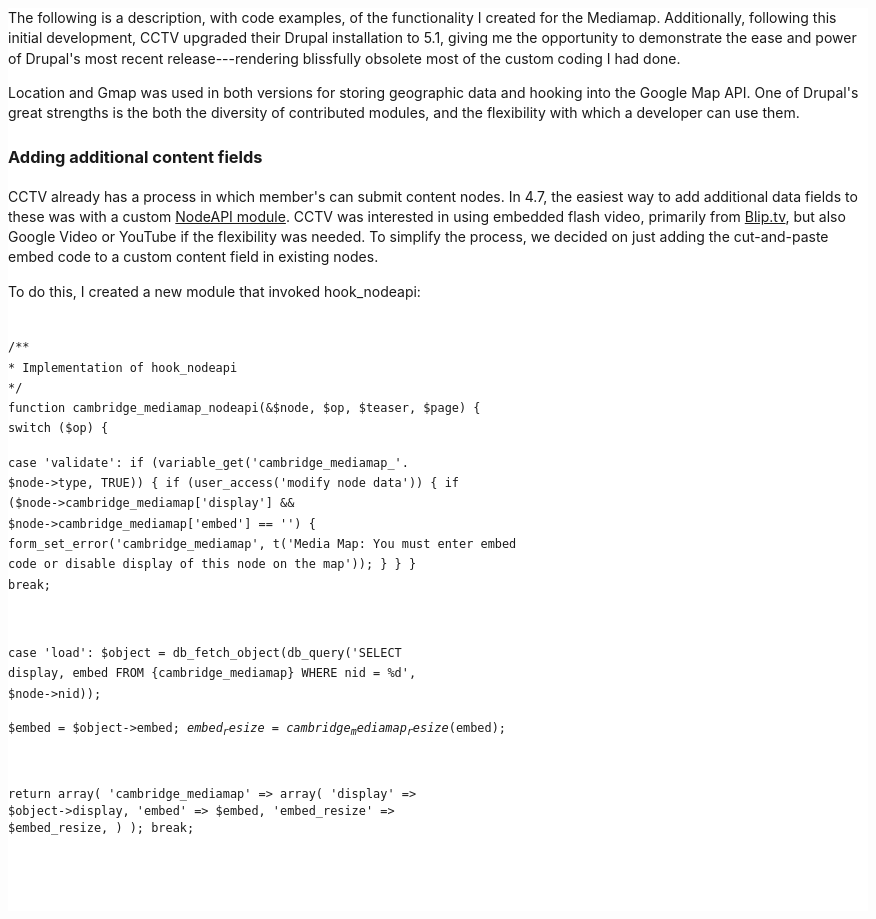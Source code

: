 The following is a description, with code examples, of the functionality I created for the Mediamap.  Additionally, following this initial development, CCTV upgraded their Drupal installation to 5.1, giving me the opportunity to demonstrate the ease and power of Drupal's most recent release---rendering blissfully obsolete most of the custom coding I had done.

Location and Gmap was used in both versions for storing geographic data and hooking into the Google Map API.  One of Drupal's great strengths is the both the diversity of contributed modules, and the flexibility with which a developer can use them.
<h3>Adding additional content fields</h3>
CCTV already has a process in which member's can submit content nodes.  In 4.7, the easiest way to add additional data fields to these was with a custom <a href="http://api.drupal.org/api/file/nodeapi_example.module/4.7">NodeAPI module</a>.  CCTV was interested in using embedded flash video, primarily from <a href="http://blip.tv">Blip.tv</a>, but also Google Video or YouTube if the flexibility was needed.  To simplify the process, we decided on just adding the cut-and-paste embed code to a custom content field in existing nodes.

To do this, I created a new module that invoked hook_nodeapi:

<code>
/**
* Implementation of hook_nodeapi
*/
function cambridge_mediamap_nodeapi(&amp;$node, $op, $teaser, $page) {
switch ($op) {</code>

<code>case 'validate':
if (variable_get('cambridge_mediamap_'. $node-&gt;type, TRUE)) {
if (user_access('modify node data')) {
if ($node-&gt;cambridge_mediamap['display'] &amp;&amp; $node-&gt;cambridge_mediamap['embed'] == '') {
form_set_error('cambridge_mediamap', t('Media Map: You must enter embed code or disable display of this node on the map'));
}
}
}
break;</code>

<code> </code>

<code>case 'load':
$object = db_fetch_object(db_query('SELECT display, embed FROM {cambridge_mediamap} WHERE nid = %d', $node-&gt;nid));</code>

<code>$embed = $object-&gt;embed;
$embed_resize = cambridge_mediamap_resize($embed);

return array(
'cambridge_mediamap' =&gt; array(
'display' =&gt; $object-&gt;display,
'embed' =&gt; $embed,
'embed_resize' =&gt; $embed_resize,
)
);
break;
